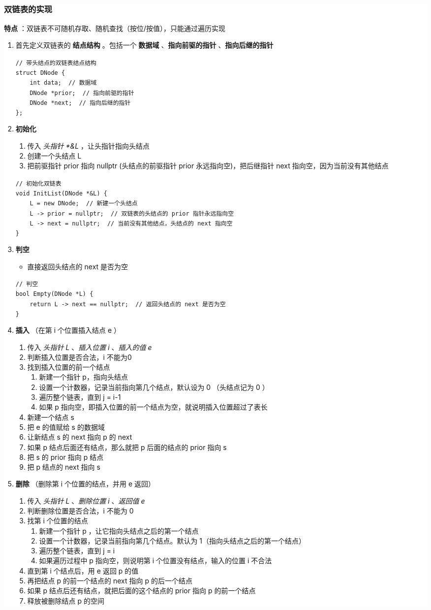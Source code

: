 
### 双链表的实现
**特点** ：双链表不可随机存取、随机查找（按位/按值），只能通过遍历实现

1. 首先定义双链表的 **结点结构** 。包括一个 **数据域** 、**指向前驱的指针** 、**指向后继的指针**
    ```
    // 带头结点的双链表结点结构
    struct DNode {
        int data;  // 数据域
        DNode *prior;  // 指向前驱的指针
        DNode *next;  // 指向后继的指针 
    };
    ```

2. **初始化**
    1. 传入 *头指针 \*&L* ，让头指针指向头结点
    2. 创建一个头结点 L
    3. 把前驱指针 prior 指向 nullptr (头结点的前驱指针 prior 永远指向空)，把后继指针 next 指向空，因为当前没有其他结点
    ```
    // 初始化双链表
    void InitList(DNode *&L) {
        L = new DNode;  // 新建一个头结点
        L -> prior = nullptr;  // 双链表的头结点的 prior 指针永远指向空
        L -> next = nullptr;  // 当前没有其他结点，头结点的 next 指向空
    }
    ```

3. **判空**
    - 直接返回头结点的 next 是否为空
    ```
    // 判空
    bool Empty(DNode *L) {
        return L -> next == nullptr;  // 返回头结点的 next 是否为空
    }
    ```

4. **插入** （在第 i 个位置插入结点 e ）
    1. 传入 *头指针 L* 、*插入位置 i* 、*插入的值 e*
    2. 判断插入位置是否合法，i 不能为0
    3. 找到插入位置的前一个结点
        1. 新建一个指针 p，指向头结点
        2. 设置一个计数器，记录当前指向第几个结点，默认设为 0 （头结点记为 0 ）
        3. 遍历整个链表，直到 j = i-1
        4. 如果 p 指向空，即插入位置的前一个结点为空，就说明插入位置超过了表长
    4. 新建一个结点 s
    5. 把 e 的值赋给 s 的数据域
    6. 让新结点 s 的 next 指向 p 的 next
    7. 如果 p 结点后面还有结点，那么就把 p 后面的结点的 prior 指向 s
    8. 把 s 的 prior 指向 p 结点
    9. 把 p 结点的 next 指向 s

5. **删除** （删除第 i 个位置的结点，并用 e 返回）
    1. 传入 *头指针 L* 、*删除位置 i* 、*返回值 e*
    2. 判断删除位置是否合法，i 不能为 0
    3. 找第 i 个位置的结点
        1. 新建一个指针 p ，让它指向头结点之后的第一个结点
        2. 设置一个计数器，记录当前指向第几个结点。默认为 1（指向头结点之后的第一个结点）
        3. 遍历整个链表，直到 j = i
        4. 如果遍历过程中 p 指向空，则说明第 i 个位置没有结点，输入的位置 i 不合法
    4. 直到第 i 个结点后，用 e 返回 p 的值
    5. 再把结点 p 的前一个结点的 next 指向 p 的后一个结点
    6. 如果 p 结点后还有结点，就把后面的这个结点的 prior 指向 p 的前一个结点
    7. 释放被删除结点 p 的空间
